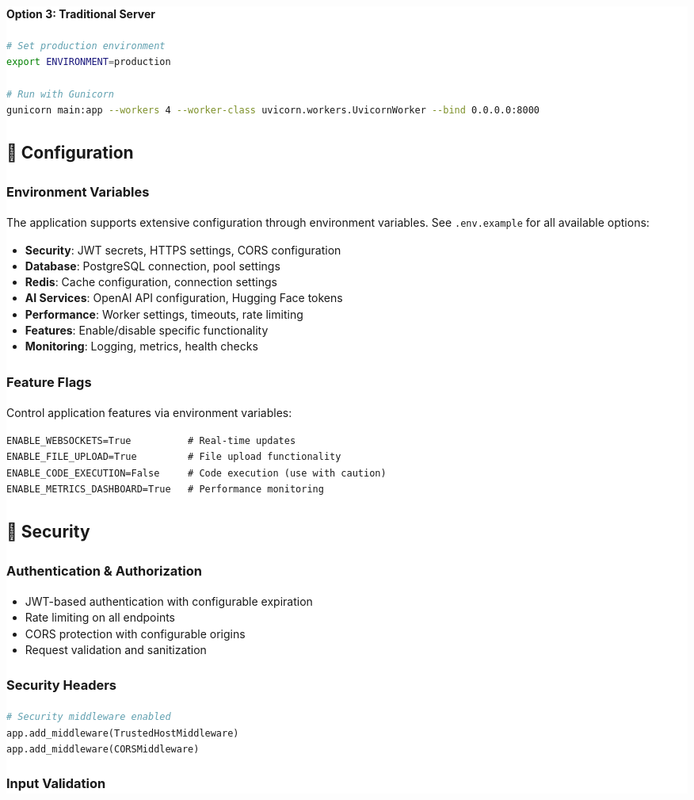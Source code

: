 #### Option 3: Traditional Server
```bash
# Set production environment
export ENVIRONMENT=production

# Run with Gunicorn
gunicorn main:app --workers 4 --worker-class uvicorn.workers.UvicornWorker --bind 0.0.0.0:8000
```

## 🔧 Configuration

### Environment Variables

The application supports extensive configuration through environment variables. See `.env.example` for all available options:

- **Security**: JWT secrets, HTTPS settings, CORS configuration
- **Database**: PostgreSQL connection, pool settings
- **Redis**: Cache configuration, connection settings  
- **AI Services**: OpenAI API configuration, Hugging Face tokens
- **Performance**: Worker settings, timeouts, rate limiting
- **Features**: Enable/disable specific functionality
- **Monitoring**: Logging, metrics, health checks

### Feature Flags

Control application features via environment variables:

```env
ENABLE_WEBSOCKETS=True          # Real-time updates
ENABLE_FILE_UPLOAD=True         # File upload functionality  
ENABLE_CODE_EXECUTION=False     # Code execution (use with caution)
ENABLE_METRICS_DASHBOARD=True   # Performance monitoring
```

## 🔐 Security

### Authentication & Authorization

- JWT-based authentication with configurable expiration
- Rate limiting on all endpoints
- CORS protection with configurable origins
- Request validation and sanitization

### Security Headers

```python
# Security middleware enabled
app.add_middleware(TrustedHostMiddleware)
app.add_middleware(CORSMiddleware)
```

### Input Validation

